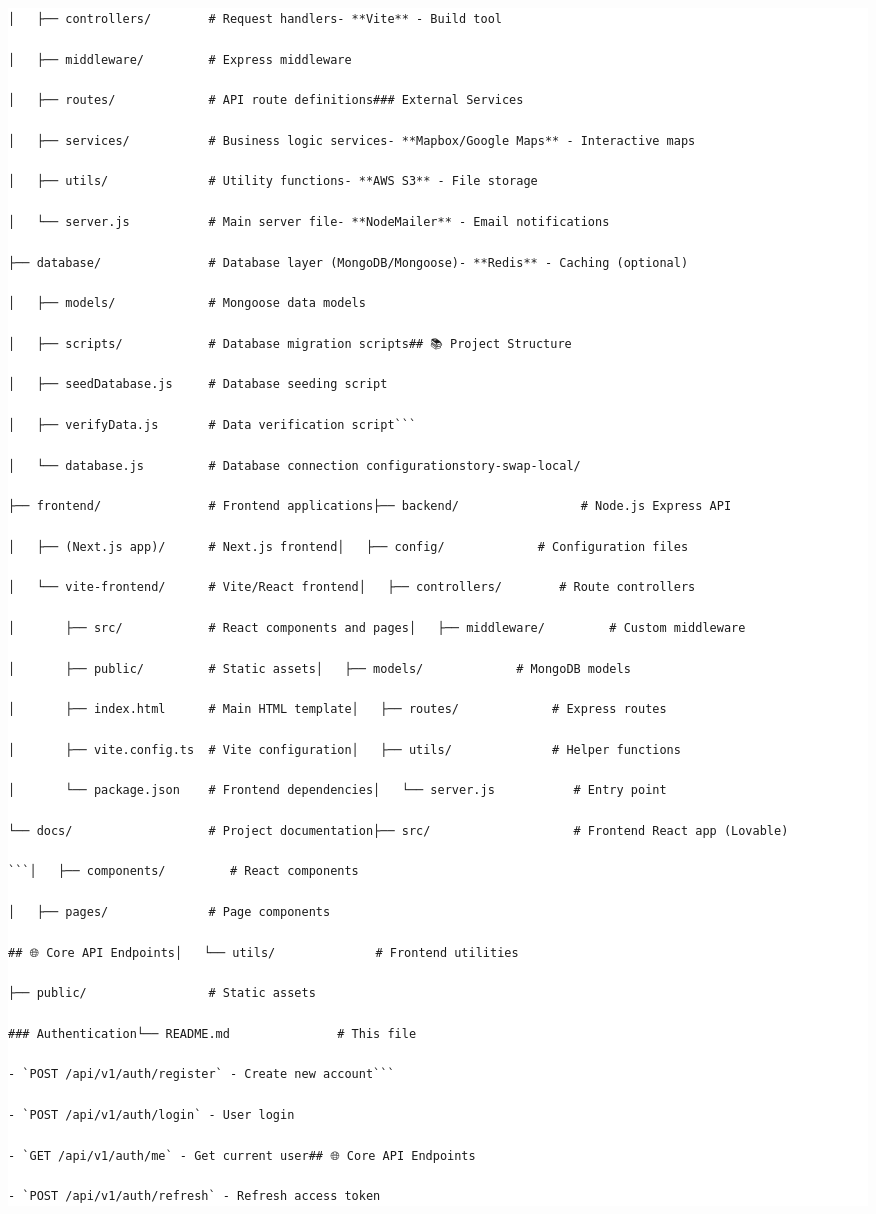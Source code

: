 ```### Frontend (Lovable Integration)
│   ├── controllers/        # Request handlers- **Vite** - Build tool

│   ├── middleware/         # Express middleware

│   ├── routes/             # API route definitions### External Services

│   ├── services/           # Business logic services- **Mapbox/Google Maps** - Interactive maps

│   ├── utils/              # Utility functions- **AWS S3** - File storage

│   └── server.js           # Main server file- **NodeMailer** - Email notifications

├── database/               # Database layer (MongoDB/Mongoose)- **Redis** - Caching (optional)

│   ├── models/             # Mongoose data models

│   ├── scripts/            # Database migration scripts## 📚 Project Structure

│   ├── seedDatabase.js     # Database seeding script

│   ├── verifyData.js       # Data verification script```

│   └── database.js         # Database connection configurationstory-swap-local/

├── frontend/               # Frontend applications├── backend/                 # Node.js Express API

│   ├── (Next.js app)/      # Next.js frontend│   ├── config/             # Configuration files

│   └── vite-frontend/      # Vite/React frontend│   ├── controllers/        # Route controllers

│       ├── src/            # React components and pages│   ├── middleware/         # Custom middleware

│       ├── public/         # Static assets│   ├── models/             # MongoDB models

│       ├── index.html      # Main HTML template│   ├── routes/             # Express routes

│       ├── vite.config.ts  # Vite configuration│   ├── utils/              # Helper functions

│       └── package.json    # Frontend dependencies│   └── server.js           # Entry point

└── docs/                   # Project documentation├── src/                    # Frontend React app (Lovable)

```│   ├── components/         # React components

│   ├── pages/              # Page components

## 🌐 Core API Endpoints│   └── utils/              # Frontend utilities

├── public/                 # Static assets

### Authentication└── README.md               # This file

- `POST /api/v1/auth/register` - Create new account```

- `POST /api/v1/auth/login` - User login

- `GET /api/v1/auth/me` - Get current user## 🌐 Core API Endpoints

- `POST /api/v1/auth/refresh` - Refresh access token

```